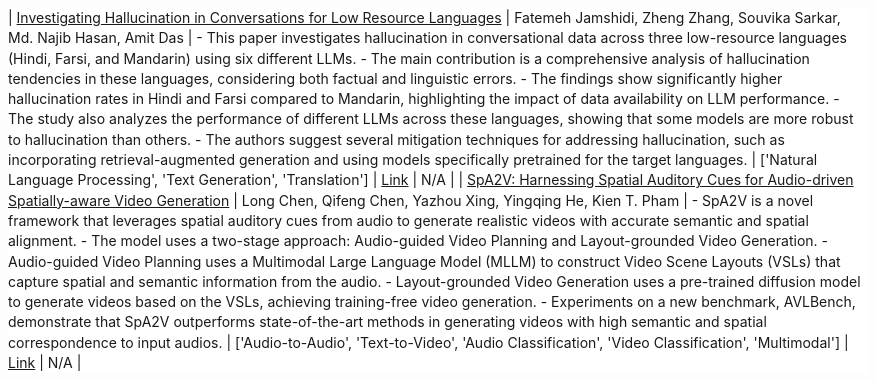 | [Investigating Hallucination in Conversations for Low Resource Languages](https://arxiv.org/abs/2507.22720) | Fatemeh Jamshidi, Zheng Zhang, Souvika Sarkar, Md. Najib Hasan, Amit Das | - This paper investigates hallucination in conversational data across three low-resource languages (Hindi, Farsi, and Mandarin) using six different LLMs. - The main contribution is a comprehensive analysis of hallucination tendencies in these languages, considering both factual and linguistic errors. - The findings show significantly higher hallucination rates in Hindi and Farsi compared to Mandarin, highlighting the impact of data availability on LLM performance. - The study also analyzes the performance of different LLMs across these languages, showing that some models are more robust to hallucination than others. - The authors suggest several mitigation techniques for addressing hallucination, such as incorporating retrieval-augmented generation and using models specifically pretrained for the target languages. | ['Natural Language Processing', 'Text Generation', 'Translation'] | [Link](https://github.com/AmitDasRup123/LLM-Hallucination-Low-Resource-Languages/) | N/A |
| [SpA2V: Harnessing Spatial Auditory Cues for Audio-driven Spatially-aware
  Video Generation](https://arxiv.org/abs/2508.00782) | Long Chen, Qifeng Chen, Yazhou Xing, Yingqing He, Kien T. Pham | - SpA2V is a novel framework that leverages spatial auditory cues from audio to generate realistic videos with accurate semantic and spatial alignment. - The model uses a two-stage approach: Audio-guided Video Planning and Layout-grounded Video Generation. - Audio-guided Video Planning uses a Multimodal Large Language Model (MLLM) to construct Video Scene Layouts (VSLs) that capture spatial and semantic information from the audio. - Layout-grounded Video Generation uses a pre-trained diffusion model to generate videos based on the VSLs, achieving training-free video generation. - Experiments on a new benchmark, AVLBench, demonstrate that SpA2V outperforms state-of-the-art methods in generating videos with high semantic and spatial correspondence to input audios. | ['Audio-to-Audio', 'Text-to-Video', 'Audio Classification', 'Video Classification', 'Multimodal'] | [Link](https://github.com/tkpham3105/SpA2V) | N/A |
